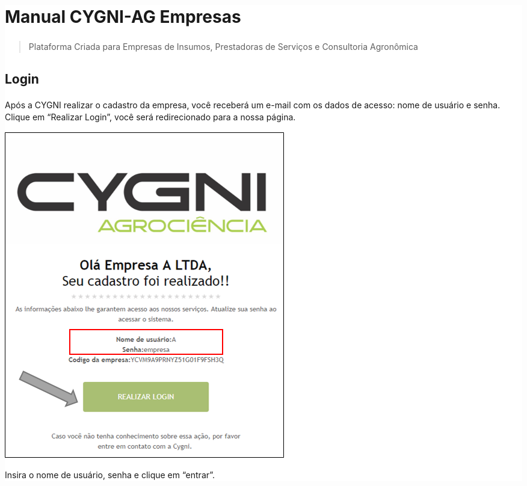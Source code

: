 # Manual CYGNI-AG Empresas
>Plataforma Criada para Empresas de Insumos, Prestadoras de Serviços e Consultoria Agronômica

## Login

Após a CYGNI realizar o cadastro da empresa, você receberá um e-mail com os dados de acesso: nome de usuário e senha.
Clique em “Realizar Login”, você será redirecionado para a nossa página. 

![img](_media/1login.png)

Insira o nome de usuário, senha e clique em “entrar”. 
